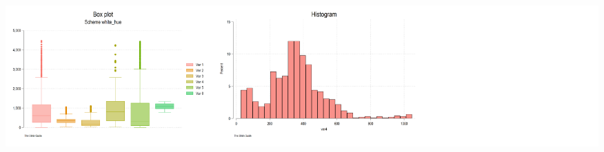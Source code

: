 <img src="./figures/box_white_hue.png" height="200"><img src="./figures/histogram_white_hue.png" height="200">
